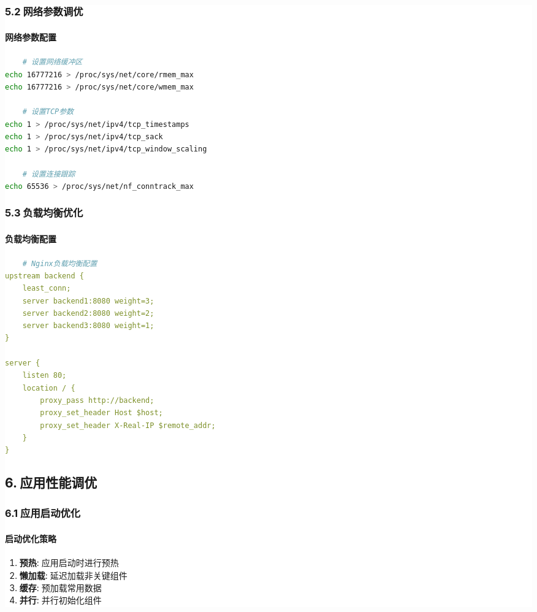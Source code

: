 ### 5.2 网络参数调优

#### 网络参数配置

```bash
    # 设置网络缓冲区
echo 16777216 > /proc/sys/net/core/rmem_max
echo 16777216 > /proc/sys/net/core/wmem_max

    # 设置TCP参数
echo 1 > /proc/sys/net/ipv4/tcp_timestamps
echo 1 > /proc/sys/net/ipv4/tcp_sack
echo 1 > /proc/sys/net/ipv4/tcp_window_scaling

    # 设置连接跟踪
echo 65536 > /proc/sys/net/nf_conntrack_max
```

### 5.3 负载均衡优化

#### 负载均衡配置

```yaml
    # Nginx负载均衡配置
upstream backend {
    least_conn;
    server backend1:8080 weight=3;
    server backend2:8080 weight=2;
    server backend3:8080 weight=1;
}

server {
    listen 80;
    location / {
        proxy_pass http://backend;
        proxy_set_header Host $host;
        proxy_set_header X-Real-IP $remote_addr;
    }
}
```

## 6. 应用性能调优

### 6.1 应用启动优化

#### 启动优化策略

1. **预热**: 应用启动时进行预热
2. **懒加载**: 延迟加载非关键组件
3. **缓存**: 预加载常用数据
4. **并行**: 并行初始化组件
